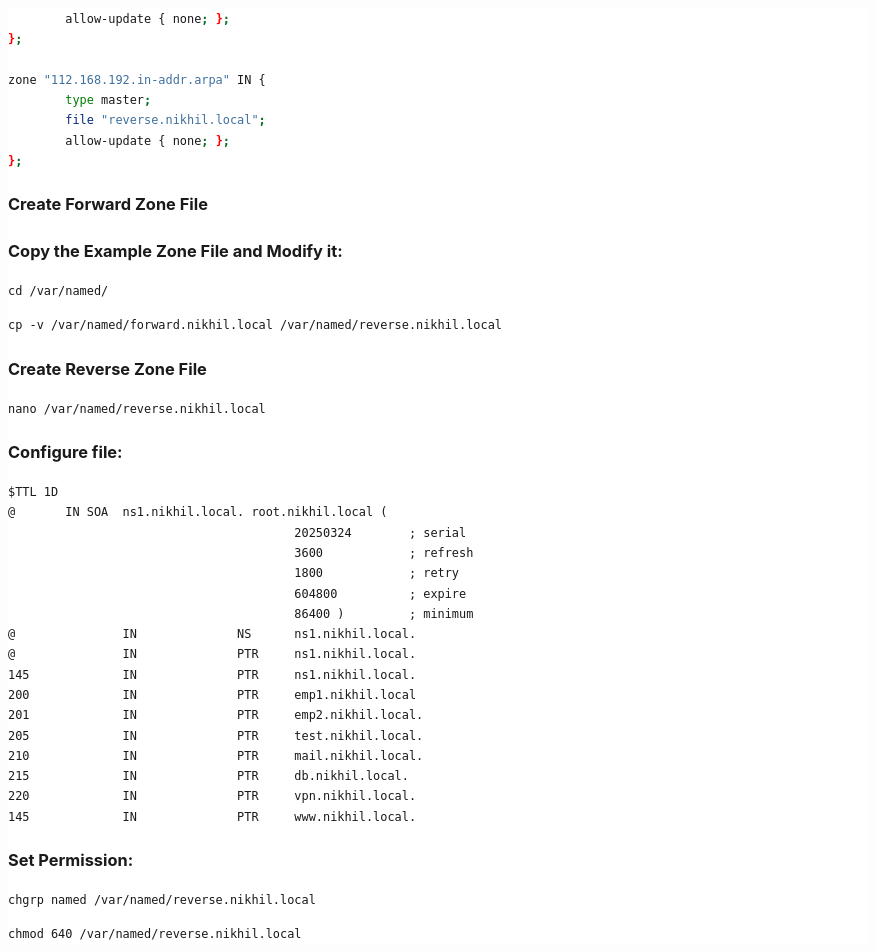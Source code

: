 ```bash
        allow-update { none; };
};

zone "112.168.192.in-addr.arpa" IN {
        type master;
        file "reverse.nikhil.local";
        allow-update { none; };
};

```

### Create Forward Zone File 
### Copy the Example Zone File and Modify it:
```
cd /var/named/
```
```
cp -v /var/named/forward.nikhil.local /var/named/reverse.nikhil.local
```

### Create Reverse Zone File 
```
nano /var/named/reverse.nikhil.local
```
### Configure file:
```
$TTL 1D
@       IN SOA  ns1.nikhil.local. root.nikhil.local (
                                        20250324        ; serial
                                        3600            ; refresh
                                        1800            ; retry
                                        604800          ; expire
                                        86400 )         ; minimum
@               IN              NS      ns1.nikhil.local.
@               IN              PTR     ns1.nikhil.local.
145             IN              PTR     ns1.nikhil.local.
200             IN              PTR     emp1.nikhil.local
201             IN              PTR     emp2.nikhil.local.
205             IN              PTR     test.nikhil.local.
210             IN              PTR     mail.nikhil.local.
215             IN              PTR     db.nikhil.local.
220             IN              PTR     vpn.nikhil.local.
145             IN              PTR     www.nikhil.local.
```
### Set Permission:
```
chgrp named /var/named/reverse.nikhil.local
```
```
chmod 640 /var/named/reverse.nikhil.local
```
